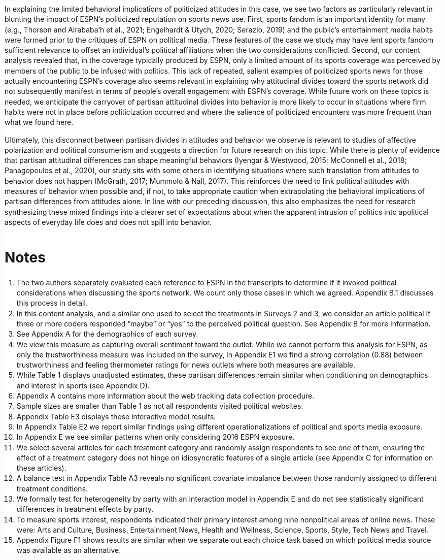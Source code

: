 In explaining the limited behavioral implications of politicized attitudes in this case, we see two factors as particularly relevant in blunting the impact of ESPN’s politicized reputation on sports news use. First, sports fandom is an important identity for many (e.g., Thorson and Alrababa’h et al., 2021; Engelhardt & Utych, 2020; Serazio, 2019) and the public’s entertainment media habits were formed prior to the critiques of ESPN on political media. These features of the case we study may have lent sports fandom sufficient relevance to offset an individual’s political affiliations when the two considerations conflicted. Second, our content analysis revealed that, in the coverage typically produced by ESPN, only a limited amount of its sports coverage was perceived by members of the public to be infused with politics. This lack of repeated, salient examples of politicized sports news for those actually encountering ESPN’s coverage also seems relevant in explaining why attitudinal divides toward the sports network did not subsequently manifest in terms of people’s overall engagement with ESPN’s coverage. While future work on these topics is needed, we anticipate the carryover of partisan attitudinal divides into behavior is more likely to occur in situations where firm habits were not in place before politicization occurred and where the salience of politicized encounters was more frequent than what we found here.

Ultimately, this disconnect between partisan divides in attitudes and behavior we observe is relevant to studies of affective polarization and political consumerism and suggests a direction for future research on this topic. While there is plenty of evidence that partisan attitudinal differences can shape meaningful behaviors (Iyengar & Westwood, 2015; McConnell et al., 2018; Panagopoulos et al., 2020), our study sits with some others in identifying situations where such translation from attitudes to behavior does not happen (McGrath, 2017; Mummolo & Nall, 2017). This reinforces the need to link political attitudes with measures of behavior when possible and, if not, to take appropriate caution when extrapolating the behavioral implications of partisan differences from attitudes alone. In line with our preceding discussion, this also emphasizes the need for research synthesizing these mixed findings into a clearer set of expectations about when the apparent intrusion of politics into apolitical aspects of everyday life does and does not spill into behavior.

# Notes

1. The two authors separately evaluated each reference to ESPN in the transcripts to determine if it invoked political considerations when discussing the sports network. We count only those cases in which we agreed. Appendix B.1 discusses this process in detail.   
2. In this content analysis, and a similar one used to select the treatments in Surveys 2 and 3, we consider an article political if three or more coders responded “maybe” or “yes” to the perceived political question. See Appendix B for more information.   
3. See Appendix A for the demographics of each survey.   
4. We view this measure as capturing overall sentiment toward the outlet. While we cannot perform this analysis for ESPN, as only the trustworthiness measure was included on the survey, in Appendix E1 we find a strong correlation (0.88) between trustworthiness and feeling thermometer ratings for news outlets where both measures are available.   
5. While Table 1 displays unadjusted estimates, these partisan differences remain similar when conditioning on demographics and interest in sports (see Appendix D).   
6. Appendix A contains more information about the web tracking data collection procedure.   
7. Sample sizes are smaller than Table 1 as not all respondents visited political websites.   
8. Appendix Table E3 displays these interactive model results.   
9. In Appendix Table E2 we report similar findings using different operationalizations of political and sports media exposure.   
10. In Appendix E we see similar patterns when only considering 2016 ESPN exposure.   
11. We select several articles for each treatment category and randomly assign respondents to see one of them, ensuring the effect of a treatment category does not hinge on idiosyncratic features of a single article (see Appendix C for information on these articles).   
12. A balance test in Appendix Table A3 reveals no significant covariate imbalance between those randomly assigned to different treatment conditions.   
13. We formally test for heterogeneity by party with an interaction model in Appendix E and do not see statistically significant differences in treatment effects by party.   
14. To measure sports interest, respondents indicated their primary interest among nine nonpolitical areas of online news. These were: Arts and Culture, Business, Entertainment News, Health and Wellness, Science, Sports, Style, Tech News and Travel.   
15. Appendix Figure F1 shows results are similar when we separate out each choice task based on which political media source was available as an alternative.   